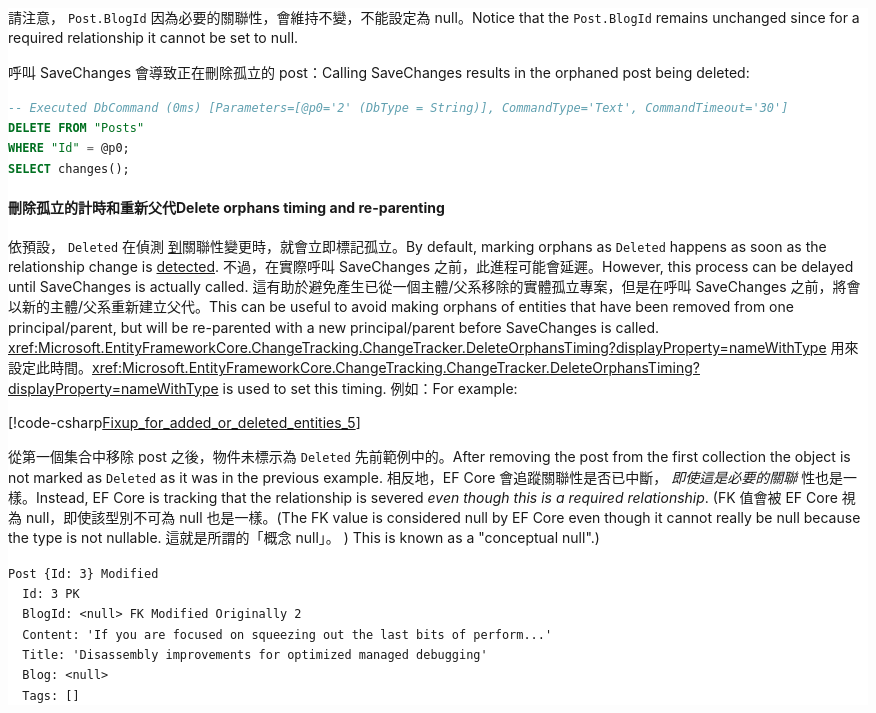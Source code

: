 <span data-ttu-id="f4794-246">請注意， `Post.BlogId` 因為必要的關聯性，會維持不變，不能設定為 null。</span><span class="sxs-lookup"><span data-stu-id="f4794-246">Notice that the `Post.BlogId` remains unchanged since for a required relationship it cannot be set to null.</span></span>

<span data-ttu-id="f4794-247">呼叫 SaveChanges 會導致正在刪除孤立的 post：</span><span class="sxs-lookup"><span data-stu-id="f4794-247">Calling SaveChanges results in the orphaned post being deleted:</span></span>

```sql
-- Executed DbCommand (0ms) [Parameters=[@p0='2' (DbType = String)], CommandType='Text', CommandTimeout='30']
DELETE FROM "Posts"
WHERE "Id" = @p0;
SELECT changes();
```

#### <a name="delete-orphans-timing-and-re-parenting"></a><span data-ttu-id="f4794-248">刪除孤立的計時和重新父代</span><span class="sxs-lookup"><span data-stu-id="f4794-248">Delete orphans timing and re-parenting</span></span>

<span data-ttu-id="f4794-249">依預設， `Deleted` 在偵測 [到](xref:core/change-tracking/change-detection)關聯性變更時，就會立即標記孤立。</span><span class="sxs-lookup"><span data-stu-id="f4794-249">By default, marking orphans as `Deleted` happens as soon as the relationship change is [detected](xref:core/change-tracking/change-detection).</span></span> <span data-ttu-id="f4794-250">不過，在實際呼叫 SaveChanges 之前，此進程可能會延遲。</span><span class="sxs-lookup"><span data-stu-id="f4794-250">However, this process can be delayed until SaveChanges is actually called.</span></span> <span data-ttu-id="f4794-251">這有助於避免產生已從一個主體/父系移除的實體孤立專案，但是在呼叫 SaveChanges 之前，將會以新的主體/父系重新建立父代。</span><span class="sxs-lookup"><span data-stu-id="f4794-251">This can be useful to avoid making orphans of entities that have been removed from one principal/parent, but will be re-parented with a new principal/parent before SaveChanges is called.</span></span> <span data-ttu-id="f4794-252"><xref:Microsoft.EntityFrameworkCore.ChangeTracking.ChangeTracker.DeleteOrphansTiming?displayProperty=nameWithType> 用來設定此時間。</span><span class="sxs-lookup"><span data-stu-id="f4794-252"><xref:Microsoft.EntityFrameworkCore.ChangeTracking.ChangeTracker.DeleteOrphansTiming?displayProperty=nameWithType> is used to set this timing.</span></span> <span data-ttu-id="f4794-253">例如：</span><span class="sxs-lookup"><span data-stu-id="f4794-253">For example:</span></span>


[!code-csharp[Fixup_for_added_or_deleted_entities_5](../../../samples/core/ChangeTracking/ChangingFKsAndNavigations/RequiredRelationshipsSamples.cs?name=Fixup_for_added_or_deleted_entities_5)]

<span data-ttu-id="f4794-254">從第一個集合中移除 post 之後，物件未標示為 `Deleted` 先前範例中的。</span><span class="sxs-lookup"><span data-stu-id="f4794-254">After removing the post from the first collection the object is not marked as `Deleted` as it was in the previous example.</span></span> <span data-ttu-id="f4794-255">相反地，EF Core 會追蹤關聯性是否已中斷， _即使這是必要的關聯_ 性也是一樣。</span><span class="sxs-lookup"><span data-stu-id="f4794-255">Instead, EF Core is tracking that the relationship is severed _even though this is a required relationship_.</span></span> <span data-ttu-id="f4794-256"> (FK 值會被 EF Core 視為 null，即使該型別不可為 null 也是一樣。</span><span class="sxs-lookup"><span data-stu-id="f4794-256">(The FK value is considered null by EF Core even though it cannot really be null because the type is not nullable.</span></span> <span data-ttu-id="f4794-257">這就是所謂的「概念 null」。 ) </span><span class="sxs-lookup"><span data-stu-id="f4794-257">This is known as a "conceptual null".)</span></span>

```output
Post {Id: 3} Modified
  Id: 3 PK
  BlogId: <null> FK Modified Originally 2
  Content: 'If you are focused on squeezing out the last bits of perform...'
  Title: 'Disassembly improvements for optimized managed debugging'
  Blog: <null>
  Tags: []
```

